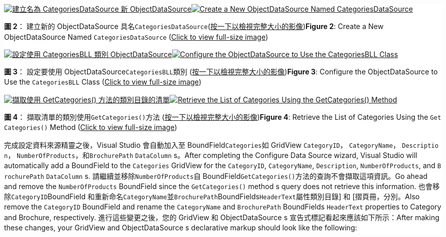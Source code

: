 
<span data-ttu-id="b09ec-144">[![建立名為 CategoriesDataSource 新 ObjectDataSource](displaying-binary-data-in-the-data-web-controls-vb/_static/image2.gif)](displaying-binary-data-in-the-data-web-controls-vb/_static/image3.png)</span><span class="sxs-lookup"><span data-stu-id="b09ec-144">[![Create a New ObjectDataSource Named CategoriesDataSource](displaying-binary-data-in-the-data-web-controls-vb/_static/image2.gif)](displaying-binary-data-in-the-data-web-controls-vb/_static/image3.png)</span></span>

<span data-ttu-id="b09ec-145">**圖 2**： 建立新的 ObjectDataSource 具名`CategoriesDataSource`([按一下以檢視完整大小的影像](displaying-binary-data-in-the-data-web-controls-vb/_static/image4.png))</span><span class="sxs-lookup"><span data-stu-id="b09ec-145">**Figure 2**: Create a New ObjectDataSource Named `CategoriesDataSource` ([Click to view full-size image](displaying-binary-data-in-the-data-web-controls-vb/_static/image4.png))</span></span>


<span data-ttu-id="b09ec-146">[![設定使用 CategoriesBLL 類別 ObjectDataSource](displaying-binary-data-in-the-data-web-controls-vb/_static/image3.gif)](displaying-binary-data-in-the-data-web-controls-vb/_static/image5.png)</span><span class="sxs-lookup"><span data-stu-id="b09ec-146">[![Configure the ObjectDataSource to Use the CategoriesBLL Class](displaying-binary-data-in-the-data-web-controls-vb/_static/image3.gif)](displaying-binary-data-in-the-data-web-controls-vb/_static/image5.png)</span></span>

<span data-ttu-id="b09ec-147">**圖 3**： 設定要使用 ObjectDataSource`CategoriesBLL`類別 ([按一下以檢視完整大小的影像](displaying-binary-data-in-the-data-web-controls-vb/_static/image6.png))</span><span class="sxs-lookup"><span data-stu-id="b09ec-147">**Figure 3**: Configure the ObjectDataSource to Use the `CategoriesBLL` Class ([Click to view full-size image](displaying-binary-data-in-the-data-web-controls-vb/_static/image6.png))</span></span>


<span data-ttu-id="b09ec-148">[![擷取使用 GetCategories() 方法的類別目錄的清單](displaying-binary-data-in-the-data-web-controls-vb/_static/image4.gif)](displaying-binary-data-in-the-data-web-controls-vb/_static/image7.png)</span><span class="sxs-lookup"><span data-stu-id="b09ec-148">[![Retrieve the List of Categories Using the GetCategories() Method](displaying-binary-data-in-the-data-web-controls-vb/_static/image4.gif)](displaying-binary-data-in-the-data-web-controls-vb/_static/image7.png)</span></span>

<span data-ttu-id="b09ec-149">**圖 4**： 擷取清單的類別使用`GetCategories()`方法 ([按一下以檢視完整大小的影像](displaying-binary-data-in-the-data-web-controls-vb/_static/image8.png))</span><span class="sxs-lookup"><span data-stu-id="b09ec-149">**Figure 4**: Retrieve the List of Categories Using the `GetCategories()` Method ([Click to view full-size image](displaying-binary-data-in-the-data-web-controls-vb/_static/image8.png))</span></span>


<span data-ttu-id="b09ec-150">完成設定資料來源精靈之後，Visual Studio 會自動加入至 BoundField`Categories`如 GridView `CategoryID`， `CategoryName`， `Description`， `NumberOfProducts`，和`BrochurePath` `DataColumn` s。</span><span class="sxs-lookup"><span data-stu-id="b09ec-150">After completing the Configure Data Source wizard, Visual Studio will automatically add a BoundField to the `Categories` GridView for the `CategoryID`, `CategoryName`, `Description`, `NumberOfProducts`, and `BrochurePath` `DataColumn` s.</span></span> <span data-ttu-id="b09ec-151">請繼續並移除`NumberOfProducts`自 BoundField`GetCategories()`方法的查詢不會擷取這項資訊。</span><span class="sxs-lookup"><span data-stu-id="b09ec-151">Go ahead and remove the `NumberOfProducts` BoundField since the `GetCategories()` method s query does not retrieve this information.</span></span> <span data-ttu-id="b09ec-152">也會移除`CategoryID`BoundField 和重新命名`CategoryName`並`BrochurePath`BoundFields`HeaderText`屬性類別目錄] 和 [摺頁冊，分別。</span><span class="sxs-lookup"><span data-stu-id="b09ec-152">Also remove the `CategoryID` BoundField and rename the `CategoryName` and `BrochurePath` BoundFields `HeaderText` properties to Category and Brochure, respectively.</span></span> <span data-ttu-id="b09ec-153">進行這些變更之後，您的 GridView 和 ObjectDataSource s 宣告式標記看起來應該如下所示：</span><span class="sxs-lookup"><span data-stu-id="b09ec-153">After making these changes, your GridView and ObjectDataSource s declarative markup should look like the following:</span></span>
